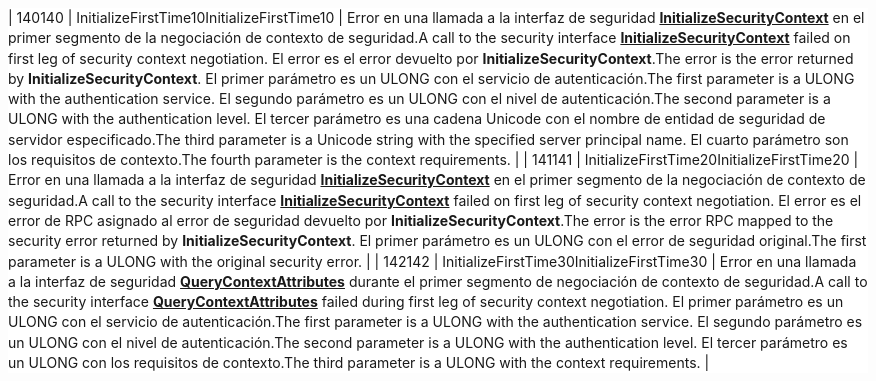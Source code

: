 | <span data-ttu-id="75ddb-285">140</span><span class="sxs-lookup"><span data-stu-id="75ddb-285">140</span></span>  | <span data-ttu-id="75ddb-286">InitializeFirstTime10</span><span class="sxs-lookup"><span data-stu-id="75ddb-286">InitializeFirstTime10</span></span>                                | <span data-ttu-id="75ddb-287">Error en una llamada a la interfaz de seguridad [**InitializeSecurityContext**](../SecAuthN/initializesecuritycontext--general.md) en el primer segmento de la negociación de contexto de seguridad.</span><span class="sxs-lookup"><span data-stu-id="75ddb-287">A call to the security interface [**InitializeSecurityContext**](../SecAuthN/initializesecuritycontext--general.md) failed on first leg of security context negotiation.</span></span> <span data-ttu-id="75ddb-288">El error es el error devuelto por **InitializeSecurityContext**.</span><span class="sxs-lookup"><span data-stu-id="75ddb-288">The error is the error returned by **InitializeSecurityContext**.</span></span> <span data-ttu-id="75ddb-289">El primer parámetro es un ULONG con el servicio de autenticación.</span><span class="sxs-lookup"><span data-stu-id="75ddb-289">The first parameter is a ULONG with the authentication service.</span></span> <span data-ttu-id="75ddb-290">El segundo parámetro es un ULONG con el nivel de autenticación.</span><span class="sxs-lookup"><span data-stu-id="75ddb-290">The second parameter is a ULONG with the authentication level.</span></span> <span data-ttu-id="75ddb-291">El tercer parámetro es una cadena Unicode con el nombre de entidad de seguridad de servidor especificado.</span><span class="sxs-lookup"><span data-stu-id="75ddb-291">The third parameter is a Unicode string with the specified server principal name.</span></span> <span data-ttu-id="75ddb-292">El cuarto parámetro son los requisitos de contexto.</span><span class="sxs-lookup"><span data-stu-id="75ddb-292">The fourth parameter is the context requirements.</span></span>                |
| <span data-ttu-id="75ddb-293">141</span><span class="sxs-lookup"><span data-stu-id="75ddb-293">141</span></span>  | <span data-ttu-id="75ddb-294">InitializeFirstTime20</span><span class="sxs-lookup"><span data-stu-id="75ddb-294">InitializeFirstTime20</span></span>                                | <span data-ttu-id="75ddb-295">Error en una llamada a la interfaz de seguridad [**InitializeSecurityContext**](../SecAuthN/initializesecuritycontext--general.md) en el primer segmento de la negociación de contexto de seguridad.</span><span class="sxs-lookup"><span data-stu-id="75ddb-295">A call to the security interface [**InitializeSecurityContext**](../SecAuthN/initializesecuritycontext--general.md) failed on first leg of security context negotiation.</span></span> <span data-ttu-id="75ddb-296">El error es el error de RPC asignado al error de seguridad devuelto por **InitializeSecurityContext**.</span><span class="sxs-lookup"><span data-stu-id="75ddb-296">The error is the error RPC mapped to the security error returned by **InitializeSecurityContext**.</span></span> <span data-ttu-id="75ddb-297">El primer parámetro es un ULONG con el error de seguridad original.</span><span class="sxs-lookup"><span data-stu-id="75ddb-297">The first parameter is a ULONG with the original security error.</span></span>                                                                                                                                                                                 |
| <span data-ttu-id="75ddb-298">142</span><span class="sxs-lookup"><span data-stu-id="75ddb-298">142</span></span>  | <span data-ttu-id="75ddb-299">InitializeFirstTime30</span><span class="sxs-lookup"><span data-stu-id="75ddb-299">InitializeFirstTime30</span></span>                                | <span data-ttu-id="75ddb-300">Error en una llamada a la interfaz de seguridad [**QueryContextAttributes**](/windows/desktop/api/sspi/nf-sspi-querycontextattributesa) durante el primer segmento de negociación de contexto de seguridad.</span><span class="sxs-lookup"><span data-stu-id="75ddb-300">A call to the security interface [**QueryContextAttributes**](/windows/desktop/api/sspi/nf-sspi-querycontextattributesa) failed during first leg of security context negotiation.</span></span> <span data-ttu-id="75ddb-301">El primer parámetro es un ULONG con el servicio de autenticación.</span><span class="sxs-lookup"><span data-stu-id="75ddb-301">The first parameter is a ULONG with the authentication service.</span></span> <span data-ttu-id="75ddb-302">El segundo parámetro es un ULONG con el nivel de autenticación.</span><span class="sxs-lookup"><span data-stu-id="75ddb-302">The second parameter is a ULONG with the authentication level.</span></span> <span data-ttu-id="75ddb-303">El tercer parámetro es un ULONG con los requisitos de contexto.</span><span class="sxs-lookup"><span data-stu-id="75ddb-303">The third parameter is a ULONG with the context requirements.</span></span>                                                                                                                                                          |